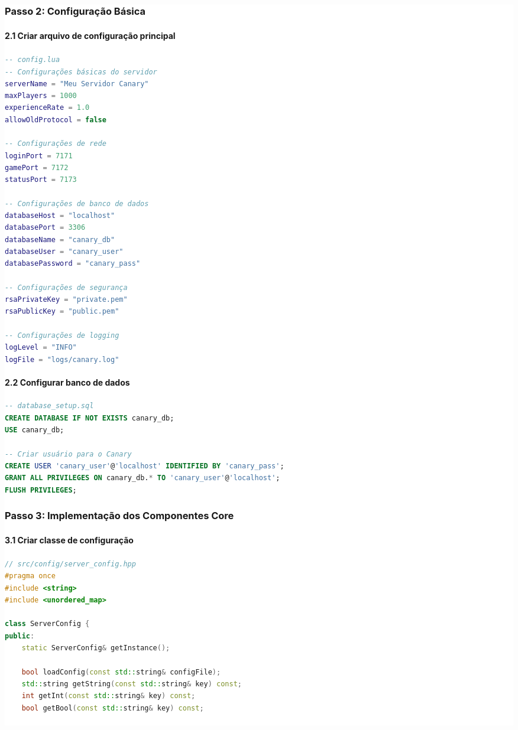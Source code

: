 ### **Passo 2: Configuração Básica**

#### **2.1 Criar arquivo de configuração principal**

```lua
-- config.lua
-- Configurações básicas do servidor
serverName = "Meu Servidor Canary"
maxPlayers = 1000
experienceRate = 1.0
allowOldProtocol = false

-- Configurações de rede
loginPort = 7171
gamePort = 7172
statusPort = 7173

-- Configurações de banco de dados
databaseHost = "localhost"
databasePort = 3306
databaseName = "canary_db"
databaseUser = "canary_user"
databasePassword = "canary_pass"

-- Configurações de segurança
rsaPrivateKey = "private.pem"
rsaPublicKey = "public.pem"

-- Configurações de logging
logLevel = "INFO"
logFile = "logs/canary.log"
```

#### **2.2 Configurar banco de dados**

```sql
-- database_setup.sql
CREATE DATABASE IF NOT EXISTS canary_db;
USE canary_db;

-- Criar usuário para o Canary
CREATE USER 'canary_user'@'localhost' IDENTIFIED BY 'canary_pass';
GRANT ALL PRIVILEGES ON canary_db.* TO 'canary_user'@'localhost';
FLUSH PRIVILEGES;
```

### **Passo 3: Implementação dos Componentes Core**

#### **3.1 Criar classe de configuração**

```cpp
// src/config/server_config.hpp
#pragma once
#include <string>
#include <unordered_map>

class ServerConfig {
public:
    static ServerConfig& getInstance();
    
    bool loadConfig(const std::string& configFile);
    std::string getString(const std::string& key) const;
    int getInt(const std::string& key) const;
    bool getBool(const std::string& key) const;
    
```